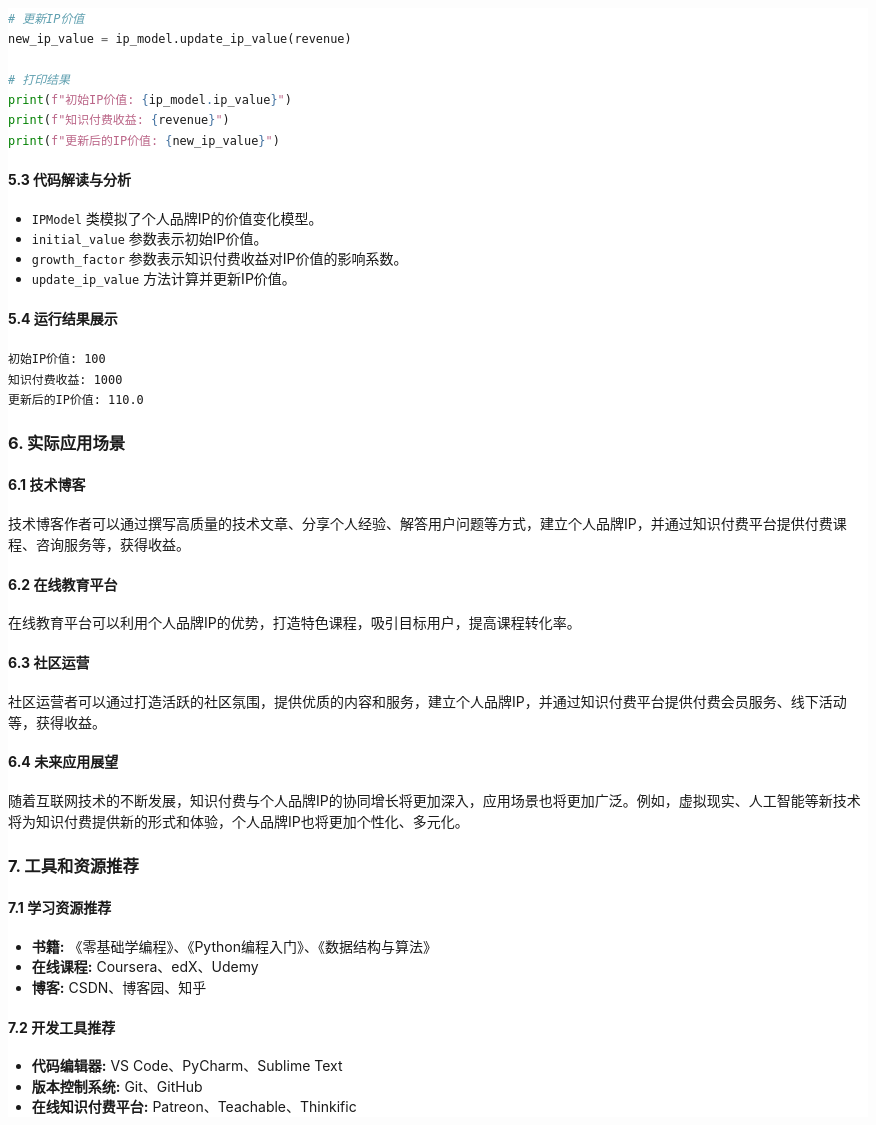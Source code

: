 ```python
# 更新IP价值
new_ip_value = ip_model.update_ip_value(revenue)

# 打印结果
print(f"初始IP价值: {ip_model.ip_value}")
print(f"知识付费收益: {revenue}")
print(f"更新后的IP价值: {new_ip_value}")
```

#### 5.3 代码解读与分析

* `IPModel` 类模拟了个人品牌IP的价值变化模型。
* `initial_value` 参数表示初始IP价值。
* `growth_factor` 参数表示知识付费收益对IP价值的影响系数。
* `update_ip_value` 方法计算并更新IP价值。

#### 5.4 运行结果展示

```
初始IP价值: 100
知识付费收益: 1000
更新后的IP价值: 110.0
```

### 6. 实际应用场景

#### 6.1 技术博客

技术博客作者可以通过撰写高质量的技术文章、分享个人经验、解答用户问题等方式，建立个人品牌IP，并通过知识付费平台提供付费课程、咨询服务等，获得收益。

#### 6.2 在线教育平台

在线教育平台可以利用个人品牌IP的优势，打造特色课程，吸引目标用户，提高课程转化率。

#### 6.3 社区运营

社区运营者可以通过打造活跃的社区氛围，提供优质的内容和服务，建立个人品牌IP，并通过知识付费平台提供付费会员服务、线下活动等，获得收益。

#### 6.4 未来应用展望

随着互联网技术的不断发展，知识付费与个人品牌IP的协同增长将更加深入，应用场景也将更加广泛。例如，虚拟现实、人工智能等新技术将为知识付费提供新的形式和体验，个人品牌IP也将更加个性化、多元化。

### 7. 工具和资源推荐

#### 7.1 学习资源推荐

* **书籍:** 《零基础学编程》、《Python编程入门》、《数据结构与算法》
* **在线课程:** Coursera、edX、Udemy
* **博客:** CSDN、博客园、知乎

#### 7.2 开发工具推荐

* **代码编辑器:** VS Code、PyCharm、Sublime Text
* **版本控制系统:** Git、GitHub
* **在线知识付费平台:** Patreon、Teachable、Thinkific
